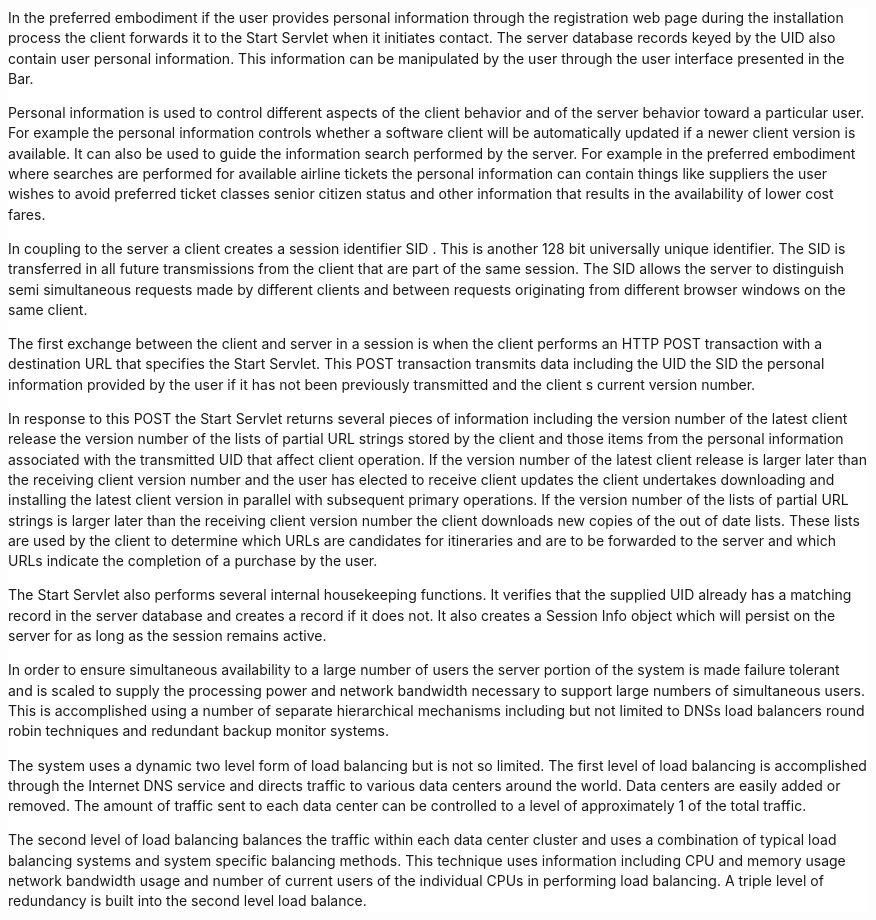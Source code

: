 In the preferred embodiment if the user provides personal information through the registration web page during the installation process the client forwards it to the Start Servlet when it initiates contact. The server database records keyed by the UID also contain user personal information. This information can be manipulated by the user through the user interface presented in the Bar.

Personal information is used to control different aspects of the client behavior and of the server behavior toward a particular user. For example the personal information controls whether a software client will be automatically updated if a newer client version is available. It can also be used to guide the information search performed by the server. For example in the preferred embodiment where searches are performed for available airline tickets the personal information can contain things like suppliers the user wishes to avoid preferred ticket classes senior citizen status and other information that results in the availability of lower cost fares.

In coupling to the server a client creates a session identifier SID . This is another 128 bit universally unique identifier. The SID is transferred in all future transmissions from the client that are part of the same session. The SID allows the server to distinguish semi simultaneous requests made by different clients and between requests originating from different browser windows on the same client.

The first exchange between the client and server in a session is when the client performs an HTTP POST transaction with a destination URL that specifies the Start Servlet. This POST transaction transmits data including the UID the SID the personal information provided by the user if it has not been previously transmitted and the client s current version number.

In response to this POST the Start Servlet returns several pieces of information including the version number of the latest client release the version number of the lists of partial URL strings stored by the client and those items from the personal information associated with the transmitted UID that affect client operation. If the version number of the latest client release is larger later than the receiving client version number and the user has elected to receive client updates the client undertakes downloading and installing the latest client version in parallel with subsequent primary operations. If the version number of the lists of partial URL strings is larger later than the receiving client version number the client downloads new copies of the out of date lists. These lists are used by the client to determine which URLs are candidates for itineraries and are to be forwarded to the server and which URLs indicate the completion of a purchase by the user.

The Start Servlet also performs several internal housekeeping functions. It verifies that the supplied UID already has a matching record in the server database and creates a record if it does not. It also creates a Session Info object which will persist on the server for as long as the session remains active.

In order to ensure simultaneous availability to a large number of users the server portion of the system is made failure tolerant and is scaled to supply the processing power and network bandwidth necessary to support large numbers of simultaneous users. This is accomplished using a number of separate hierarchical mechanisms including but not limited to DNSs load balancers round robin techniques and redundant backup monitor systems.

The system uses a dynamic two level form of load balancing but is not so limited. The first level of load balancing is accomplished through the Internet DNS service and directs traffic to various data centers around the world. Data centers are easily added or removed. The amount of traffic sent to each data center can be controlled to a level of approximately 1 of the total traffic.

The second level of load balancing balances the traffic within each data center cluster and uses a combination of typical load balancing systems and system specific balancing methods. This technique uses information including CPU and memory usage network bandwidth usage and number of current users of the individual CPUs in performing load balancing. A triple level of redundancy is built into the second level load balance.

